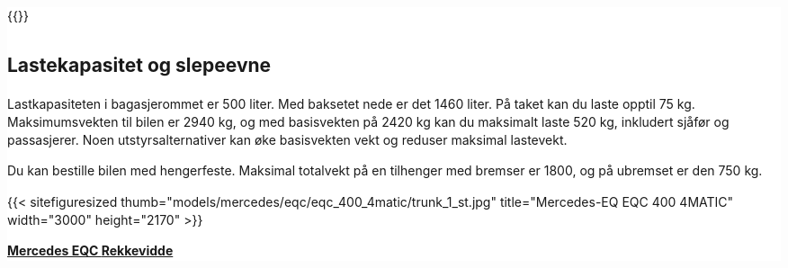 
{{<evkxdisplayaddarticle />}}


## Lastekapasitet og slepeevne

Lastkapasiteten i bagasjerommet er 500 liter. Med baksetet nede er det 1460 liter. På taket kan du laste opptil 75 kg. Maksimumsvekten til bilen er 2940 kg, og med basisvekten på 2420 kg kan du maksimalt laste 520 kg, inkludert sjåfør og passasjerer. Noen utstyrsalternativer kan øke basisvekten vekt og reduser maksimal lastevekt.

Du kan bestille bilen med hengerfeste. Maksimal totalvekt på en tilhenger med bremser er 1800, og på ubremset er den 750 kg.


{{< sitefiguresized thumb="models/mercedes/eqc/eqc_400_4matic/trunk_1_st.jpg" title="Mercedes-EQ EQC 400 4MATIC" width="3000" height="2170"  >}}
<div class="mt-3 mb-3">
<a href="../" class="text-decoration-none text-black">
<strong><i class="bi-arrow-left"></i> Mercedes EQC </strong>
</a>
<a href="rangeandconsumption/" class="text-decoration-none text-black float-end">
<strong>Rekkevidde <i class="bi-arrow-right"></i></strong>
</a>
</div>

